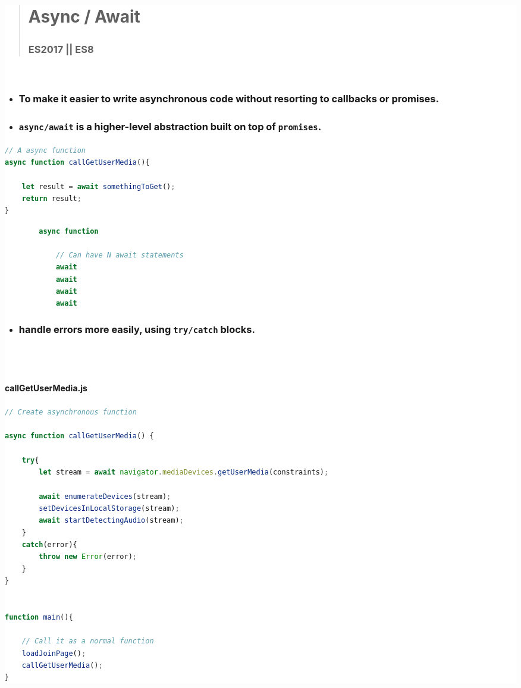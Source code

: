 > # **Async / Await**
> ### ES2017 || ES8

<br>

* ### To make it easier to write asynchronous code without resorting to callbacks or promises.
* ### `async/await` is a higher-level abstraction built on top of `promises`.



```js
// A async function
async function callGetUserMedia(){
    
    let result = await somethingToGet();
    return result;
}
```

```js
        async function 

            // Can have N await statements
            await
            await
            await
            await 

```
* ### handle errors more easily, using `try/catch` blocks.

<br><br>

#### callGetUserMedia.js

```js
// Create asynchronous function

async function callGetUserMedia() {

    try{
        let stream = await navigator.mediaDevices.getUserMedia(constraints);

        await enumerateDevices(stream);
        setDevicesInLocalStorage(stream);
        await startDetectingAudio(stream);
    }
    catch(error){
        throw new Error(error);
    }
}


function main(){

    // Call it as a normal function
    loadJoinPage();
    callGetUserMedia();
}
```
